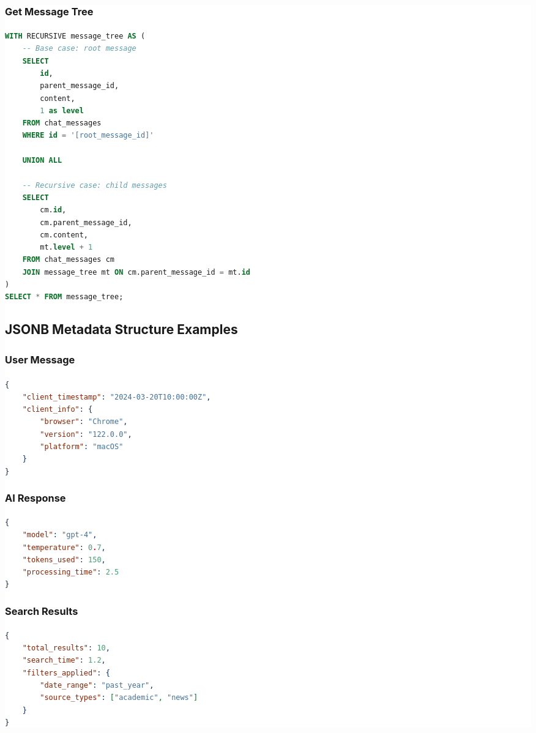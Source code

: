 ### Get Message Tree
```sql
WITH RECURSIVE message_tree AS (
    -- Base case: root message
    SELECT 
        id,
        parent_message_id,
        content,
        1 as level
    FROM chat_messages
    WHERE id = '[root_message_id]'
    
    UNION ALL
    
    -- Recursive case: child messages
    SELECT 
        cm.id,
        cm.parent_message_id,
        cm.content,
        mt.level + 1
    FROM chat_messages cm
    JOIN message_tree mt ON cm.parent_message_id = mt.id
)
SELECT * FROM message_tree;
```

## JSONB Metadata Structure Examples

### User Message
```json
{
    "client_timestamp": "2024-03-20T10:00:00Z",
    "client_info": {
        "browser": "Chrome",
        "version": "122.0.0",
        "platform": "macOS"
    }
}
```

### AI Response
```json
{
    "model": "gpt-4",
    "temperature": 0.7,
    "tokens_used": 150,
    "processing_time": 2.5
}
```

### Search Results
```json
{
    "total_results": 10,
    "search_time": 1.2,
    "filters_applied": {
        "date_range": "past_year",
        "source_types": ["academic", "news"]
    }
}
```
